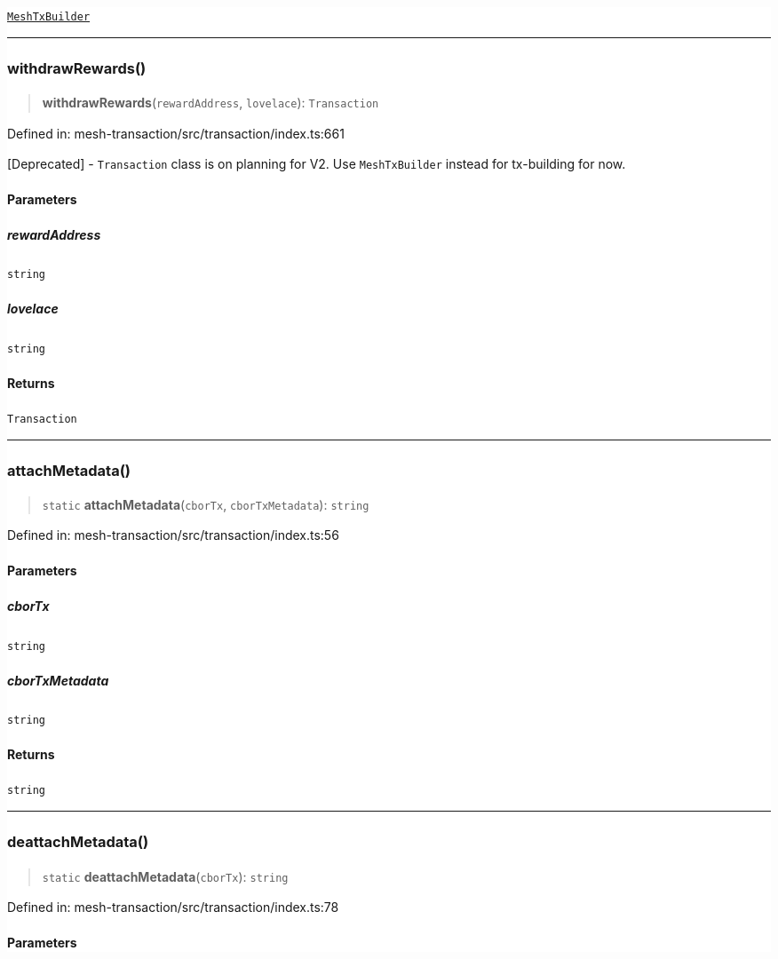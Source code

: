[`MeshTxBuilder`](MeshTxBuilder.md)

***

### withdrawRewards()

> **withdrawRewards**(`rewardAddress`, `lovelace`): `Transaction`

Defined in: mesh-transaction/src/transaction/index.ts:661

[Deprecated] - `Transaction` class is on planning for V2.
Use `MeshTxBuilder` instead for tx-building for now.

#### Parameters

##### rewardAddress

`string`

##### lovelace

`string`

#### Returns

`Transaction`

***

### attachMetadata()

> `static` **attachMetadata**(`cborTx`, `cborTxMetadata`): `string`

Defined in: mesh-transaction/src/transaction/index.ts:56

#### Parameters

##### cborTx

`string`

##### cborTxMetadata

`string`

#### Returns

`string`

***

### deattachMetadata()

> `static` **deattachMetadata**(`cborTx`): `string`

Defined in: mesh-transaction/src/transaction/index.ts:78

#### Parameters
